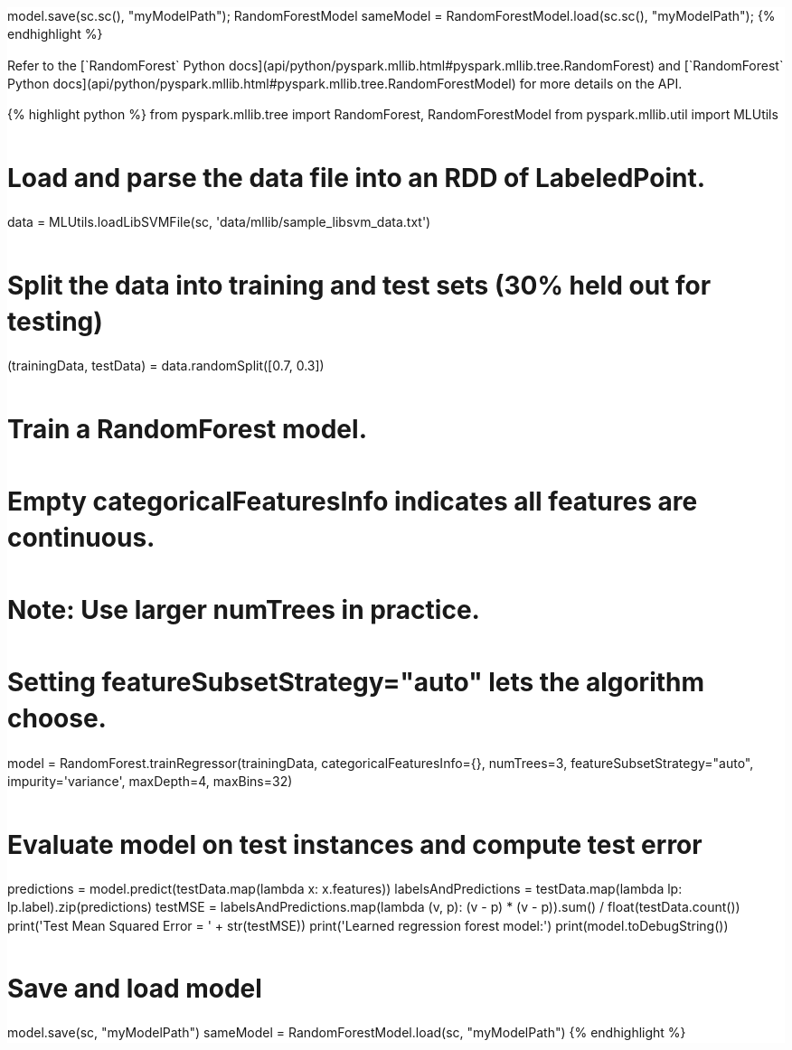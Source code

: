 model.save(sc.sc(), "myModelPath");
RandomForestModel sameModel = RandomForestModel.load(sc.sc(), "myModelPath");
{% endhighlight %}
</div>

<div data-lang="python">
Refer to the [`RandomForest` Python docs](api/python/pyspark.mllib.html#pyspark.mllib.tree.RandomForest) and [`RandomForest` Python docs](api/python/pyspark.mllib.html#pyspark.mllib.tree.RandomForestModel) for more details on the API.

{% highlight python %}
from pyspark.mllib.tree import RandomForest, RandomForestModel
from pyspark.mllib.util import MLUtils

# Load and parse the data file into an RDD of LabeledPoint.
data = MLUtils.loadLibSVMFile(sc, 'data/mllib/sample_libsvm_data.txt')
# Split the data into training and test sets (30% held out for testing)
(trainingData, testData) = data.randomSplit([0.7, 0.3])

# Train a RandomForest model.
#  Empty categoricalFeaturesInfo indicates all features are continuous.
#  Note: Use larger numTrees in practice.
#  Setting featureSubsetStrategy="auto" lets the algorithm choose.
model = RandomForest.trainRegressor(trainingData, categoricalFeaturesInfo={},
                                    numTrees=3, featureSubsetStrategy="auto",
                                    impurity='variance', maxDepth=4, maxBins=32)

# Evaluate model on test instances and compute test error
predictions = model.predict(testData.map(lambda x: x.features))
labelsAndPredictions = testData.map(lambda lp: lp.label).zip(predictions)
testMSE = labelsAndPredictions.map(lambda (v, p): (v - p) * (v - p)).sum() / float(testData.count())
print('Test Mean Squared Error = ' + str(testMSE))
print('Learned regression forest model:')
print(model.toDebugString())

# Save and load model
model.save(sc, "myModelPath")
sameModel = RandomForestModel.load(sc, "myModelPath")
{% endhighlight %}
</div>

